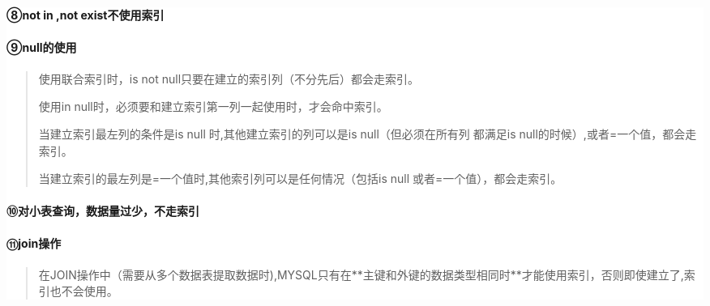 #### 	

#### 	⑧not in ,not exist不使用索引

#### 	

#### 	⑨null的使用

> 使用联合索引时，is not null只要在建立的索引列（不分先后）都会走索引。
>
> 使用in null时，必须要和建立索引第一列一起使用时，才会命中索引。
>
> 当建立索引最左列的条件是is null 时,其他建立索引的列可以是is null（但必须在所有列 都满足is null的时候）,或者=一个值，都会走索引。
>
> 当建立索引的最左列是=一个值时,其他索引列可以是任何情况（包括is null 或者=一个值），都会走索引。

#### 	

#### 	⑩对小表查询，数据量过少，不走索引

#### 	

#### 	⑪join操作

> 在JOIN操作中（需要从多个数据表提取数据时),MYSQL只有在\**主键和外键的数据类型相同时\**才能使用索引，否则即使建立了,索引也不会使用。



